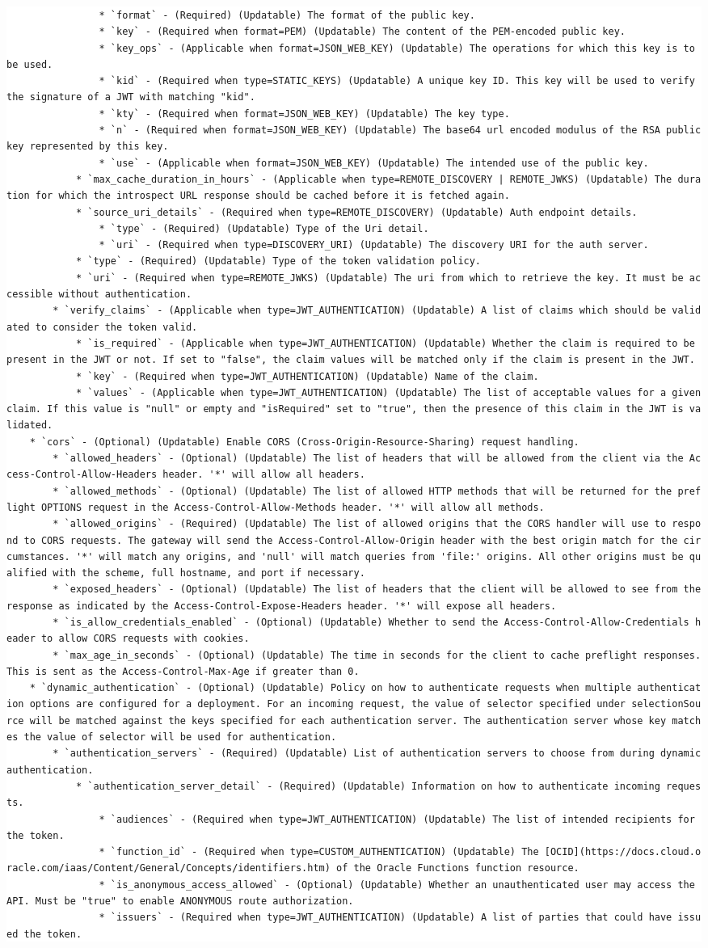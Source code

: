 					* `format` - (Required) (Updatable) The format of the public key.
					* `key` - (Required when format=PEM) (Updatable) The content of the PEM-encoded public key.
					* `key_ops` - (Applicable when format=JSON_WEB_KEY) (Updatable) The operations for which this key is to be used.
					* `kid` - (Required when type=STATIC_KEYS) (Updatable) A unique key ID. This key will be used to verify the signature of a JWT with matching "kid". 
					* `kty` - (Required when format=JSON_WEB_KEY) (Updatable) The key type.
					* `n` - (Required when format=JSON_WEB_KEY) (Updatable) The base64 url encoded modulus of the RSA public key represented by this key. 
					* `use` - (Applicable when format=JSON_WEB_KEY) (Updatable) The intended use of the public key.
				* `max_cache_duration_in_hours` - (Applicable when type=REMOTE_DISCOVERY | REMOTE_JWKS) (Updatable) The duration for which the introspect URL response should be cached before it is fetched again. 
				* `source_uri_details` - (Required when type=REMOTE_DISCOVERY) (Updatable) Auth endpoint details.
					* `type` - (Required) (Updatable) Type of the Uri detail.
					* `uri` - (Required when type=DISCOVERY_URI) (Updatable) The discovery URI for the auth server.
				* `type` - (Required) (Updatable) Type of the token validation policy.
				* `uri` - (Required when type=REMOTE_JWKS) (Updatable) The uri from which to retrieve the key. It must be accessible without authentication. 
			* `verify_claims` - (Applicable when type=JWT_AUTHENTICATION) (Updatable) A list of claims which should be validated to consider the token valid.
				* `is_required` - (Applicable when type=JWT_AUTHENTICATION) (Updatable) Whether the claim is required to be present in the JWT or not. If set to "false", the claim values will be matched only if the claim is present in the JWT. 
				* `key` - (Required when type=JWT_AUTHENTICATION) (Updatable) Name of the claim.
				* `values` - (Applicable when type=JWT_AUTHENTICATION) (Updatable) The list of acceptable values for a given claim. If this value is "null" or empty and "isRequired" set to "true", then the presence of this claim in the JWT is validated. 
		* `cors` - (Optional) (Updatable) Enable CORS (Cross-Origin-Resource-Sharing) request handling. 
			* `allowed_headers` - (Optional) (Updatable) The list of headers that will be allowed from the client via the Access-Control-Allow-Headers header. '*' will allow all headers. 
			* `allowed_methods` - (Optional) (Updatable) The list of allowed HTTP methods that will be returned for the preflight OPTIONS request in the Access-Control-Allow-Methods header. '*' will allow all methods. 
			* `allowed_origins` - (Required) (Updatable) The list of allowed origins that the CORS handler will use to respond to CORS requests. The gateway will send the Access-Control-Allow-Origin header with the best origin match for the circumstances. '*' will match any origins, and 'null' will match queries from 'file:' origins. All other origins must be qualified with the scheme, full hostname, and port if necessary. 
			* `exposed_headers` - (Optional) (Updatable) The list of headers that the client will be allowed to see from the response as indicated by the Access-Control-Expose-Headers header. '*' will expose all headers. 
			* `is_allow_credentials_enabled` - (Optional) (Updatable) Whether to send the Access-Control-Allow-Credentials header to allow CORS requests with cookies. 
			* `max_age_in_seconds` - (Optional) (Updatable) The time in seconds for the client to cache preflight responses. This is sent as the Access-Control-Max-Age if greater than 0. 
		* `dynamic_authentication` - (Optional) (Updatable) Policy on how to authenticate requests when multiple authentication options are configured for a deployment. For an incoming request, the value of selector specified under selectionSource will be matched against the keys specified for each authentication server. The authentication server whose key matches the value of selector will be used for authentication.
			* `authentication_servers` - (Required) (Updatable) List of authentication servers to choose from during dynamic authentication.
				* `authentication_server_detail` - (Required) (Updatable) Information on how to authenticate incoming requests.
					* `audiences` - (Required when type=JWT_AUTHENTICATION) (Updatable) The list of intended recipients for the token.
					* `function_id` - (Required when type=CUSTOM_AUTHENTICATION) (Updatable) The [OCID](https://docs.cloud.oracle.com/iaas/Content/General/Concepts/identifiers.htm) of the Oracle Functions function resource. 
					* `is_anonymous_access_allowed` - (Optional) (Updatable) Whether an unauthenticated user may access the API. Must be "true" to enable ANONYMOUS route authorization. 
					* `issuers` - (Required when type=JWT_AUTHENTICATION) (Updatable) A list of parties that could have issued the token.